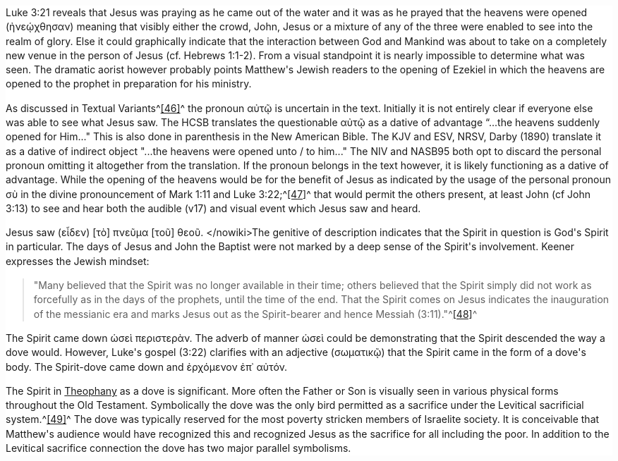 Luke 3:21 reveals that Jesus was praying as he came out of the
water and it was as he prayed that the heavens were opened
(ἠνεῴχθησαν) meaning that visibly either the crowd, John, Jesus or
a mixture of any of the three were enabled to see into the realm of
glory. Else it could graphically indicate that the interaction
between God and Mankind was about to take on a completely new venue
in the person of Jesus (cf. Hebrews 1:1-2). From a visual
standpoint it is nearly impossible to determine what was seen. The
dramatic aorist however probably points Matthew's Jewish readers to
the opening of Ezekiel in which the heavens are opened to the
prophet in preparation for his ministry.

As discussed in Textual Variants^[[46]](#note-ftn66)^ the pronoun
αὐτῷ is uncertain in the text. Initially it is not entirely clear
if everyone else was able to see what Jesus saw. The HCSB
translates the questionable αὐτῷ as a dative of advantage “...the
heavens suddenly opened for Him..." This is also done in
parenthesis in the New American Bible. The KJV and ESV, NRSV, Darby
(1890) translate it as a dative of indirect object "...the heavens
were opened unto / to him..." The NIV and NASB95 both opt to
discard the personal pronoun omitting it altogether from the
translation. If the pronoun belongs in the text however, it is
likely functioning as a dative of advantage. While the opening of
the heavens would be for the benefit of Jesus as indicated by the
usage of the personal pronoun σὺ in the divine pronouncement of
Mark 1:11 and Luke 3:22;^[[47]](#note-ftn67)^ that would permit the
others present, at least John (cf John 3:13) to see and hear both
the audible (v17) and visual event which Jesus saw and heard.

Jesus saw (εἶδεν) [τὸ] πνεῦμα [τοῦ] θεοῦ. </nowiki\>The genitive of
description indicates that the Spirit in question is God's Spirit
in particular. The days of Jesus and John the Baptist were not
marked by a deep sense of the Spirit's involvement. Keener
expresses the Jewish mindset:

> "Many believed that the Spirit was no longer available in their
> time; others believed that the Spirit simply did not work as
> forcefully as in the days of the prophets, until the time of the
> end. That the Spirit comes on Jesus indicates the inauguration of
> the messianic era and marks Jesus out as the Spirit-bearer and
> hence Messiah (3:11)."^[[48]](#note-ftn68)^

The Spirit came down ὡσεὶ περιστερὰν. The adverb of manner ὡσεὶ
could be demonstrating that the Spirit descended the way a dove
would. However, Luke's gospel (3:22) clarifies with an adjective
(σωματικῷ) that the Spirit came in the form of a dove's body. The
Spirit-dove came down and ἐρχόμενον ἐπ᾽ αὐτόν.

The Spirit in [Theophany](Theophany "Theophany") as a dove is
significant. More often the Father or Son is visually seen in
various physical forms throughout the Old Testament. Symbolically
the dove was the only bird permitted as a sacrifice under the
Levitical sacrificial system.^[[49]](#note-ftn69)^ The dove was
typically reserved for the most poverty stricken members of
Israelite society. It is conceivable that Matthew's audience would
have recognized this and recognized Jesus as the sacrifice for all
including the poor. In addition to the Levitical sacrifice
connection the dove has two major parallel symbolisms.
